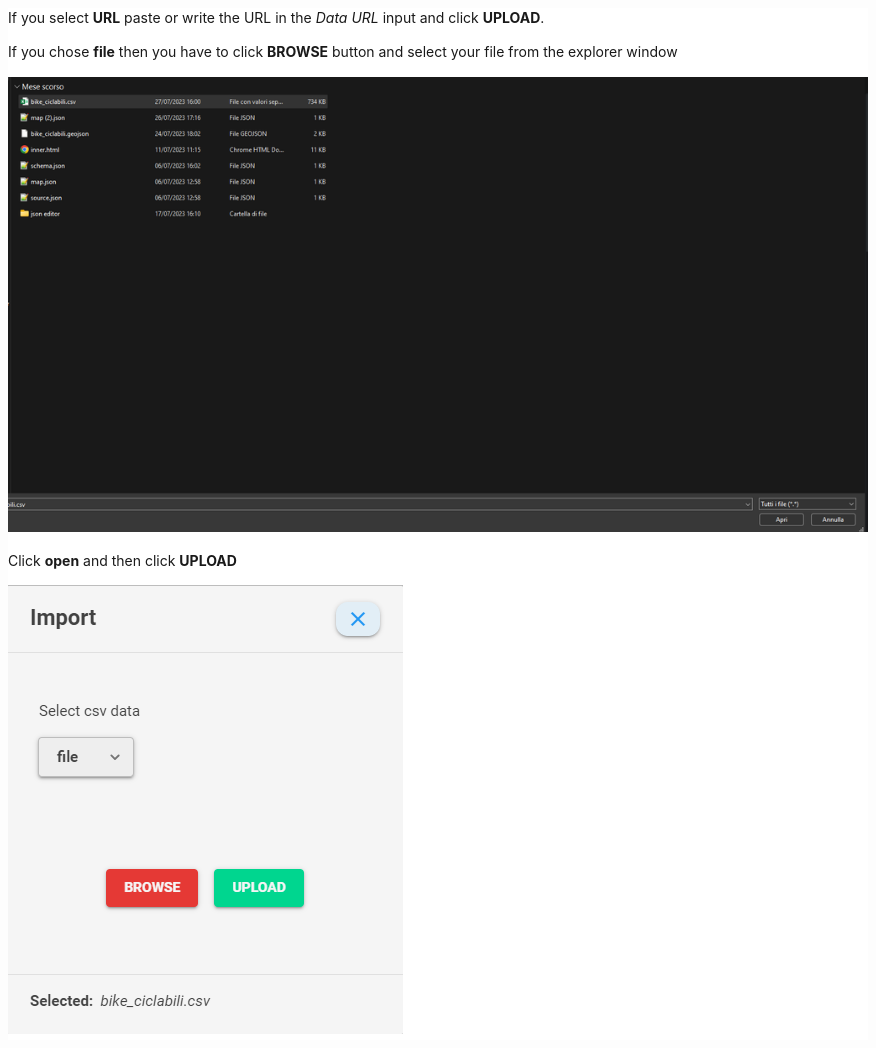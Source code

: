 If you select **URL** paste or write the URL in the *Data URL* input and click **UPLOAD**.

If you chose **file** then you have to click **BROWSE** button and select your file from the explorer window

![](./explorer-window.png)

Click **open** and then click **UPLOAD**

![](./import-from-file-csv-upload.png)

